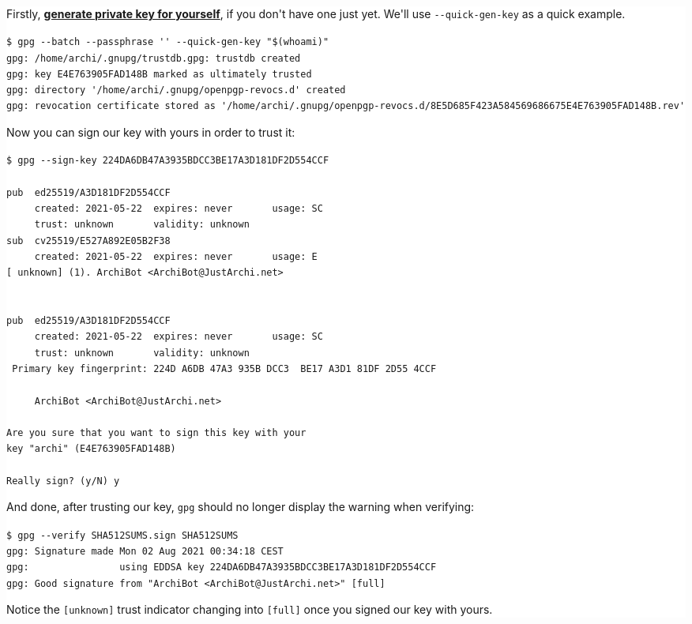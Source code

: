 Firstly, **[generate private key for yourself](https://help.ubuntu.com/community/GnuPrivacyGuardHowto#Generating_an_OpenPGP_Key)**, if you don't have one just yet. We'll use `--quick-gen-key` as a quick example.



```
$ gpg --batch --passphrase '' --quick-gen-key "$(whoami)"
gpg: /home/archi/.gnupg/trustdb.gpg: trustdb created
gpg: key E4E763905FAD148B marked as ultimately trusted
gpg: directory '/home/archi/.gnupg/openpgp-revocs.d' created
gpg: revocation certificate stored as '/home/archi/.gnupg/openpgp-revocs.d/8E5D685F423A584569686675E4E763905FAD148B.rev'
```


Now you can sign our key with yours in order to trust it:



```
$ gpg --sign-key 224DA6DB47A3935BDCC3BE17A3D181DF2D554CCF

pub  ed25519/A3D181DF2D554CCF
     created: 2021-05-22  expires: never       usage: SC
     trust: unknown       validity: unknown
sub  cv25519/E527A892E05B2F38
     created: 2021-05-22  expires: never       usage: E
[ unknown] (1). ArchiBot <ArchiBot@JustArchi.net>


pub  ed25519/A3D181DF2D554CCF
     created: 2021-05-22  expires: never       usage: SC
     trust: unknown       validity: unknown
 Primary key fingerprint: 224D A6DB 47A3 935B DCC3  BE17 A3D1 81DF 2D55 4CCF

     ArchiBot <ArchiBot@JustArchi.net>

Are you sure that you want to sign this key with your
key "archi" (E4E763905FAD148B)

Really sign? (y/N) y
```


And done, after trusting our key, `gpg` should no longer display the warning when verifying:



```
$ gpg --verify SHA512SUMS.sign SHA512SUMS
gpg: Signature made Mon 02 Aug 2021 00:34:18 CEST
gpg:                using EDDSA key 224DA6DB47A3935BDCC3BE17A3D181DF2D554CCF
gpg: Good signature from "ArchiBot <ArchiBot@JustArchi.net>" [full]
```


Notice the `[unknown]` trust indicator changing into `[full]` once you signed our key with yours.

